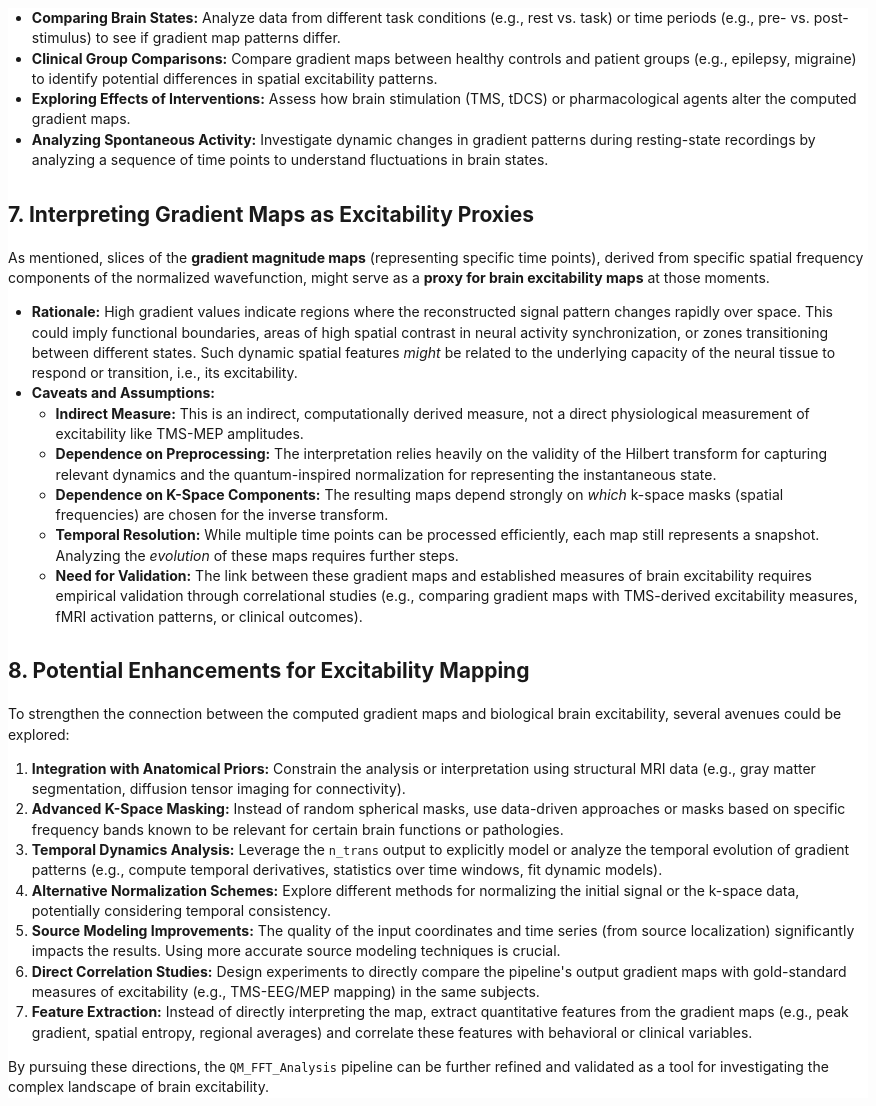 *   **Comparing Brain States:** Analyze data from different task conditions (e.g., rest vs. task) or time periods (e.g., pre- vs. post-stimulus) to see if gradient map patterns differ.
*   **Clinical Group Comparisons:** Compare gradient maps between healthy controls and patient groups (e.g., epilepsy, migraine) to identify potential differences in spatial excitability patterns.
*   **Exploring Effects of Interventions:** Assess how brain stimulation (TMS, tDCS) or pharmacological agents alter the computed gradient maps.
*   **Analyzing Spontaneous Activity:** Investigate dynamic changes in gradient patterns during resting-state recordings by analyzing a sequence of time points to understand fluctuations in brain states.

## 7. Interpreting Gradient Maps as Excitability Proxies

As mentioned, slices of the **gradient magnitude maps** (representing specific time points), derived from specific spatial frequency components of the normalized wavefunction, might serve as a **proxy for brain excitability maps** at those moments.

*   **Rationale:** High gradient values indicate regions where the reconstructed signal pattern changes rapidly over space. This could imply functional boundaries, areas of high spatial contrast in neural activity synchronization, or zones transitioning between different states. Such dynamic spatial features *might* be related to the underlying capacity of the neural tissue to respond or transition, i.e., its excitability.
*   **Caveats and Assumptions:**
    *   **Indirect Measure:** This is an indirect, computationally derived measure, not a direct physiological measurement of excitability like TMS-MEP amplitudes.
    *   **Dependence on Preprocessing:** The interpretation relies heavily on the validity of the Hilbert transform for capturing relevant dynamics and the quantum-inspired normalization for representing the instantaneous state.
    *   **Dependence on K-Space Components:** The resulting maps depend strongly on *which* k-space masks (spatial frequencies) are chosen for the inverse transform.
    *   **Temporal Resolution:** While multiple time points can be processed efficiently, each map still represents a snapshot. Analyzing the *evolution* of these maps requires further steps.
    *   **Need for Validation:** The link between these gradient maps and established measures of brain excitability requires empirical validation through correlational studies (e.g., comparing gradient maps with TMS-derived excitability measures, fMRI activation patterns, or clinical outcomes).

## 8. Potential Enhancements for Excitability Mapping

To strengthen the connection between the computed gradient maps and biological brain excitability, several avenues could be explored:

1.  **Integration with Anatomical Priors:** Constrain the analysis or interpretation using structural MRI data (e.g., gray matter segmentation, diffusion tensor imaging for connectivity).
2.  **Advanced K-Space Masking:** Instead of random spherical masks, use data-driven approaches or masks based on specific frequency bands known to be relevant for certain brain functions or pathologies.
3.  **Temporal Dynamics Analysis:** Leverage the `n_trans` output to explicitly model or analyze the temporal evolution of gradient patterns (e.g., compute temporal derivatives, statistics over time windows, fit dynamic models).
4.  **Alternative Normalization Schemes:** Explore different methods for normalizing the initial signal or the k-space data, potentially considering temporal consistency.
5.  **Source Modeling Improvements:** The quality of the input coordinates and time series (from source localization) significantly impacts the results. Using more accurate source modeling techniques is crucial.
6.  **Direct Correlation Studies:** Design experiments to directly compare the pipeline\'s output gradient maps with gold-standard measures of excitability (e.g., TMS-EEG/MEP mapping) in the same subjects.
7.  **Feature Extraction:** Instead of directly interpreting the map, extract quantitative features from the gradient maps (e.g., peak gradient, spatial entropy, regional averages) and correlate these features with behavioral or clinical variables.

By pursuing these directions, the `QM_FFT_Analysis` pipeline can be further refined and validated as a tool for investigating the complex landscape of brain excitability. 